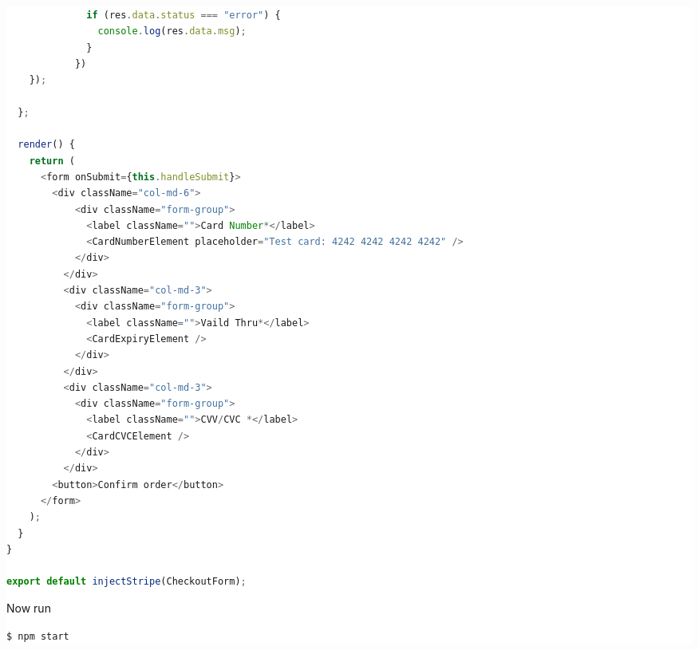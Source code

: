 ```js
              if (res.data.status === "error") {
                console.log(res.data.msg);
              } 
            })
    });

  };

  render() {
    return (
      <form onSubmit={this.handleSubmit}>
        <div className="col-md-6">
            <div className="form-group">
              <label className="">Card Number*</label>
              <CardNumberElement placeholder="Test card: 4242 4242 4242 4242" />
            </div>
          </div>
          <div className="col-md-3">
            <div className="form-group">
              <label className="">Vaild Thru*</label>
              <CardExpiryElement />
            </div>
          </div>
          <div className="col-md-3">
            <div className="form-group">
              <label className="">CVV/CVC *</label>
              <CardCVCElement />
            </div>
          </div>
        <button>Confirm order</button>
      </form>
    );
  }
}

export default injectStripe(CheckoutForm);
```

Now run 

```sh
$ npm start
```

 



